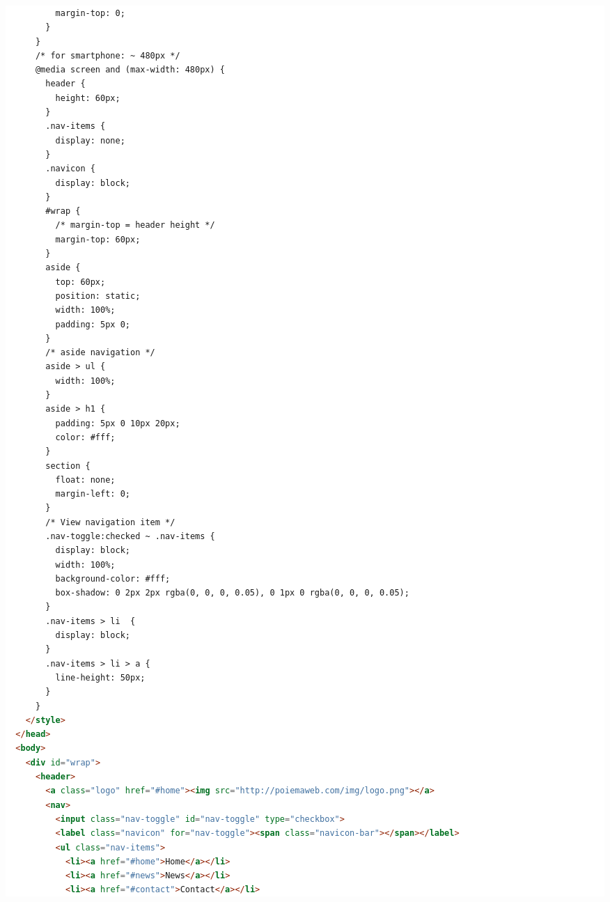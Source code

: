 ```html
          margin-top: 0;
        }
      }
      /* for smartphone: ~ 480px */
      @media screen and (max-width: 480px) {
        header {
          height: 60px;
        }
        .nav-items {
          display: none;
        }
        .navicon {
          display: block;
        }
        #wrap {
          /* margin-top = header height */
          margin-top: 60px;
        }
        aside {
          top: 60px;
          position: static;
          width: 100%;
          padding: 5px 0;
        }
        /* aside navigation */
        aside > ul {
          width: 100%;
        }
        aside > h1 {
          padding: 5px 0 10px 20px;
          color: #fff;
        }
        section {
          float: none;
          margin-left: 0;
        }
        /* View navigation item */
        .nav-toggle:checked ~ .nav-items {
          display: block;
          width: 100%;
          background-color: #fff;
          box-shadow: 0 2px 2px rgba(0, 0, 0, 0.05), 0 1px 0 rgba(0, 0, 0, 0.05);
        }
        .nav-items > li  {
          display: block;
        }
        .nav-items > li > a {
          line-height: 50px;
        }
      }
    </style>
  </head>
  <body>
    <div id="wrap">
      <header>
        <a class="logo" href="#home"><img src="http://poiemaweb.com/img/logo.png"></a>
        <nav>
          <input class="nav-toggle" id="nav-toggle" type="checkbox">
          <label class="navicon" for="nav-toggle"><span class="navicon-bar"></span></label>
          <ul class="nav-items">
            <li><a href="#home">Home</a></li>
            <li><a href="#news">News</a></li>
            <li><a href="#contact">Contact</a></li>
```